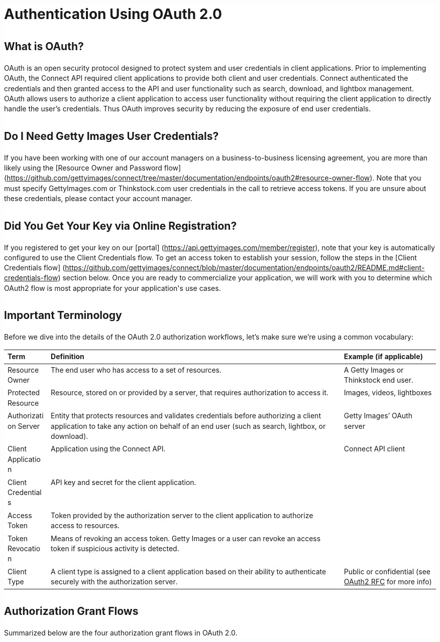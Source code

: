 Authentication Using OAuth 2.0
==============================

What is OAuth?
--------------
OAuth is an open security protocol designed to protect system and user credentials in client applications. Prior to implementing OAuth, the Connect API required client applications to provide both client and user credentials. Connect authenticated the credentials and then granted access to the API and user functionality such as search, download, and lightbox management. OAuth allows users to authorize a client application to access user functionality without requiring the client application to directly handle the user’s credentials. Thus OAuth improves security by reducing the exposure of end user credentials.

Do I Need Getty Images User Credentials?
----------------------------------------
If you have been working with one of our account managers on a business-to-business licensing agreement, you are more than likely using the [Resource Owner and Password flow] (https://github.com/gettyimages/connect/tree/master/documentation/endpoints/oauth2#resource-owner-flow). Note that you must specify GettyImages.com or Thinkstock.com user credentials in the call to retrieve access tokens. If you are unsure about these credentials, please contact your account manager.

Did You Get Your Key via Online Registration?
---------------------------------------------
If you registered to get your key on our [portal] (https://api.gettyimages.com/member/register), note that your key is automatically configured to use the Client Credentials flow. To get an access token to establish your session, follow the steps in the [Client Credentials flow] (https://github.com/gettyimages/connect/blob/master/documentation/endpoints/oauth2/README.md#client-credentials-flow) section below. Once you are ready to commercialize your application, we will work with you to determine which OAuth2 flow is most appropriate for your application's use cases.

Important Terminology
---------------------
Before we dive into the details of the OAuth 2.0 authorization workflows, let’s make sure we’re using a common vocabulary:

| Term            | Definition      	                              | Example (if applicable)               |
|:----------------|:--------------------------------------------------|:--------------------------------------|
| Resource Owner  | The end user who has access to a set of resources.| A Getty Images or Thinkstock end user.|
| Protected Resource | Resource, stored on or provided by a server, that requires authorization to access it. | Images, videos, lightboxes |
| Authorization Server | Entity that protects resources and validates credentials before authorizing a client application to take any action on behalf of an end user (such as search, lightbox, or download). | Getty Images’ OAuth server |
| Client Application | Application using the Connect API. | Connect API client | 
| Client Credentials | API key and secret for the client application. | | 
| Access Token | Token provided by the authorization server to the client application to authorize access to resources.||
| Token Revocation | Means of revoking an access token. Getty Images or a user can revoke an access token if suspicious activity is detected. | |
| Client Type | A client type is assigned to a client application based on their ability to authenticate securely with the authorization server. | Public or confidential (see <a href="http://tools.ietf.org/html/rfc6749#section-2.1">OAuth2 RFC</a> for more info) |

Authorization Grant Flows
--------------------------
Summarized below are the four authorization grant flows in OAuth 2.0. 
